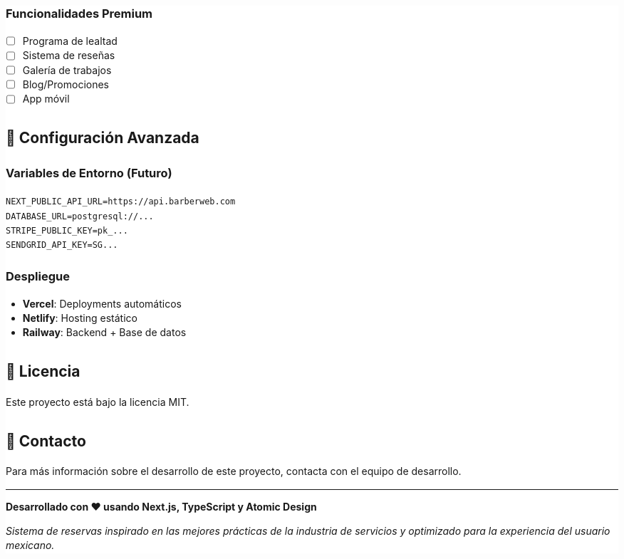 ### Funcionalidades Premium
- [ ] Programa de lealtad
- [ ] Sistema de reseñas
- [ ] Galería de trabajos
- [ ] Blog/Promociones
- [ ] App móvil

## 🔧 Configuración Avanzada

### Variables de Entorno (Futuro)
```env
NEXT_PUBLIC_API_URL=https://api.barberweb.com
DATABASE_URL=postgresql://...
STRIPE_PUBLIC_KEY=pk_...
SENDGRID_API_KEY=SG...
```

### Despliegue
- **Vercel**: Deployments automáticos
- **Netlify**: Hosting estático
- **Railway**: Backend + Base de datos

## 📄 Licencia

Este proyecto está bajo la licencia MIT.

## 👥 Contacto

Para más información sobre el desarrollo de este proyecto, contacta con el equipo de desarrollo.

---

**Desarrollado con ❤️ usando Next.js, TypeScript y Atomic Design**

*Sistema de reservas inspirado en las mejores prácticas de la industria de servicios y optimizado para la experiencia del usuario mexicano.*
